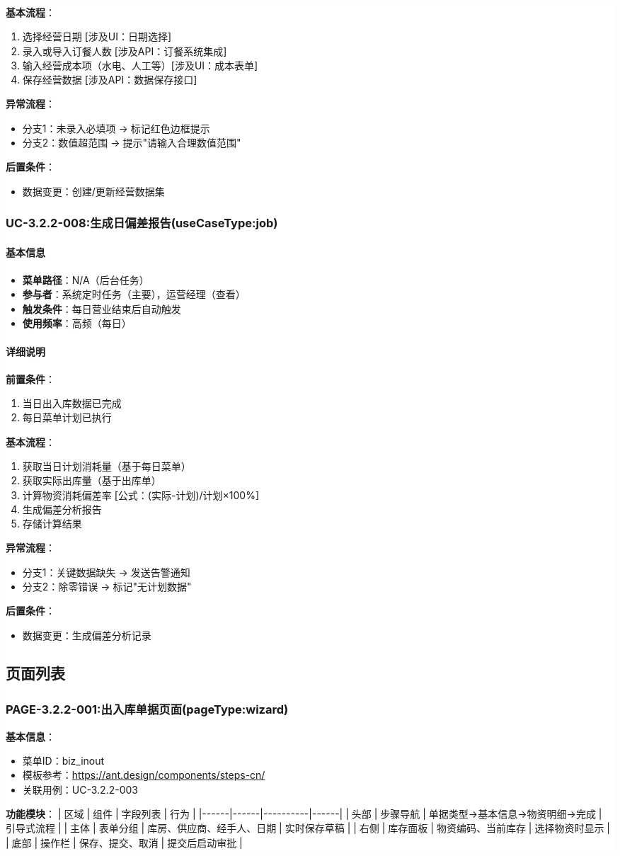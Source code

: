 **基本流程**：
1. 选择经营日期 [涉及UI：日期选择]
2. 录入或导入订餐人数 [涉及API：订餐系统集成]
3. 输入经营成本项（水电、人工等）[涉及UI：成本表单]
4. 保存经营数据 [涉及API：数据保存接口]

**异常流程**：
- 分支1：未录入必填项 → 标记红色边框提示
- 分支2：数值超范围 → 提示"请输入合理数值范围"

**后置条件**：
- 数据变更：创建/更新经营数据集

###  UC-3.2.2-008:生成日偏差报告(useCaseType:job)

####  基本信息
- **菜单路径**：N/A（后台任务）
- **参与者**：系统定时任务（主要），运营经理（查看）
- **触发条件**：每日营业结束后自动触发
- **使用频率**：高频（每日）

####  详细说明
**前置条件**：
1. 当日出入库数据已完成
2. 每日菜单计划已执行

**基本流程**：
1. 获取当日计划消耗量（基于每日菜单）
2. 获取实际出库量（基于出库单）
3. 计算物资消耗偏差率 [公式：(实际-计划)/计划×100%]
4. 生成偏差分析报告
5. 存储计算结果

**异常流程**：
- 分支1：关键数据缺失 → 发送告警通知
- 分支2：除零错误 → 标记"无计划数据"

**后置条件**：
- 数据变更：生成偏差分析记录

##  页面列表

###  PAGE-3.2.2-001:出入库单据页面(pageType:wizard)
**基本信息**：
- 菜单ID：biz_inout
- 模板参考：https://ant.design/components/steps-cn/
- 关联用例：UC-3.2.2-003

**功能模块**：
| 区域 | 组件 | 字段列表 | 行为 |
|------|------|----------|------|
| 头部 | 步骤导航 | 单据类型→基本信息→物资明细→完成 | 引导式流程 |
| 主体 | 表单分组 | 库房、供应商、经手人、日期 | 实时保存草稿 |
| 右侧 | 库存面板 | 物资编码、当前库存 | 选择物资时显示 |
| 底部 | 操作栏 | 保存、提交、取消 | 提交后启动审批 |
